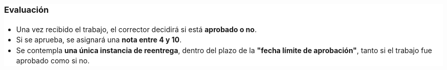 ### Evaluación

- Una vez recibido el trabajo, el corrector decidirá si está **aprobado o no**.
- Si se aprueba, se asignará una **nota entre 4 y 10**.
- Se contempla **una única instancia de reentrega**, dentro del plazo de la **"fecha límite de aprobación"**, tanto si el trabajo fue aprobado como si no.
